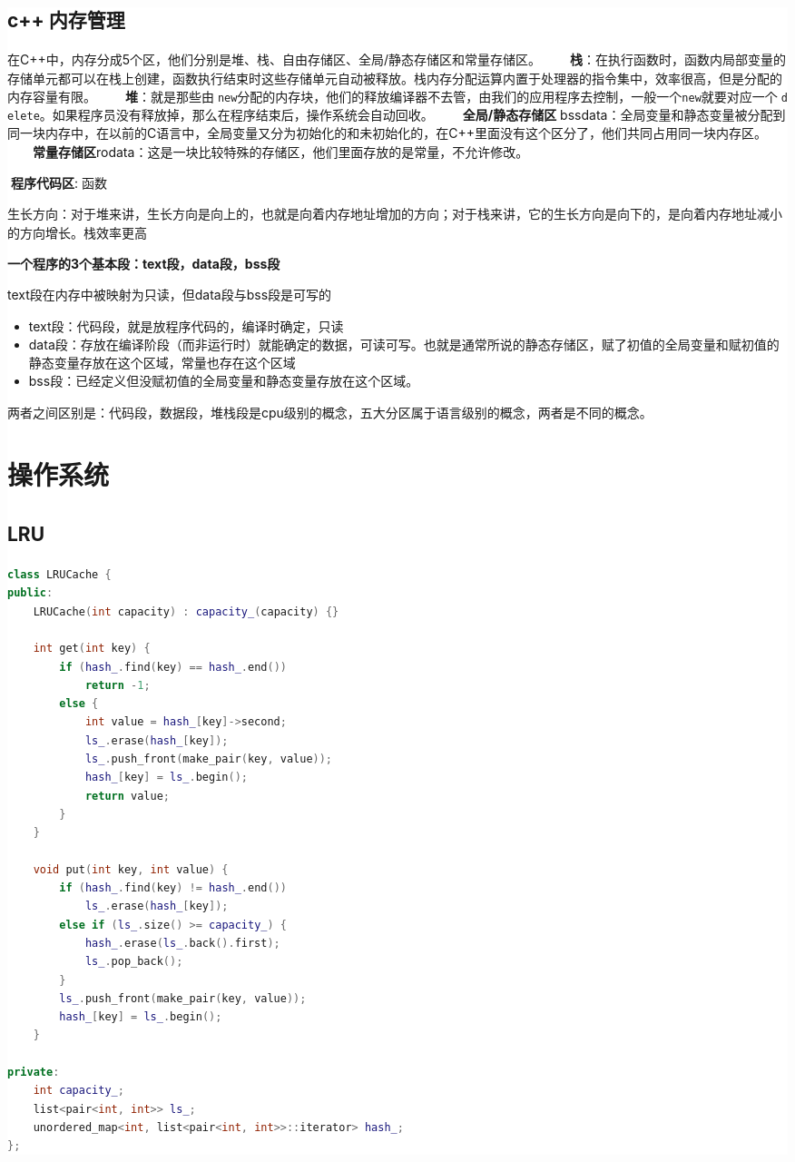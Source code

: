 

## c++ 内存管理

在C++中，内存分成5个区，他们分别是堆、栈、自由存储区、全局/静态存储区和常量存储区。
　　**栈**：在执行函数时，函数内局部变量的存储单元都可以在栈上创建，函数执行结束时这些存储单元自动被释放。栈内存分配运算内置于处理器的指令集中，效率很高，但是分配的内存容量有限。
　　**堆**：就是那些由 `new`分配的内存块，他们的释放编译器不去管，由我们的应用程序去控制，一般一个`new`就要对应一个 `delete`。如果程序员没有释放掉，那么在程序结束后，操作系统会自动回收。
　　**全局/静态存储区** bssdata：全局变量和静态变量被分配到同一块内存中，在以前的C语言中，全局变量又分为初始化的和未初始化的，在C++里面没有这个区分了，他们共同占用同一块内存区。
　　**常量存储区**rodata：这是一块比较特殊的存储区，他们里面存放的是常量，不允许修改。

​		**程序代码区**: 函数

生长方向：对于堆来讲，生长方向是向上的，也就是向着内存地址增加的方向；对于栈来讲，它的生长方向是向下的，是向着内存地址减小的方向增长。栈效率更高

**一个程序的3个基本段：text段，data段，bss段**

text段在内存中被映射为只读，但data段与bss段是可写的

- text段：代码段，就是放程序代码的，编译时确定，只读
- data段：存放在编译阶段（而非运行时）就能确定的数据，可读可写。也就是通常所说的静态存储区，赋了初值的全局变量和赋初值的静态变量存放在这个区域，常量也存在这个区域
- bss段：已经定义但没赋初值的全局变量和静态变量存放在这个区域。

两者之间区别是：代码段，数据段，堆栈段是cpu级别的概念，五大分区属于语言级别的概念，两者是不同的概念。



# 操作系统

## LRU

```cpp
class LRUCache {
public:
    LRUCache(int capacity) : capacity_(capacity) {}

    int get(int key) {
        if (hash_.find(key) == hash_.end())
            return -1;
        else {
            int value = hash_[key]->second;
            ls_.erase(hash_[key]);
            ls_.push_front(make_pair(key, value));
            hash_[key] = ls_.begin();
            return value;
        }
    }

    void put(int key, int value) {
        if (hash_.find(key) != hash_.end())
            ls_.erase(hash_[key]);
        else if (ls_.size() >= capacity_) {
            hash_.erase(ls_.back().first);
            ls_.pop_back();
        }
        ls_.push_front(make_pair(key, value));
        hash_[key] = ls_.begin();
    }

private:
    int capacity_;
    list<pair<int, int>> ls_;
    unordered_map<int, list<pair<int, int>>::iterator> hash_;
};

```
